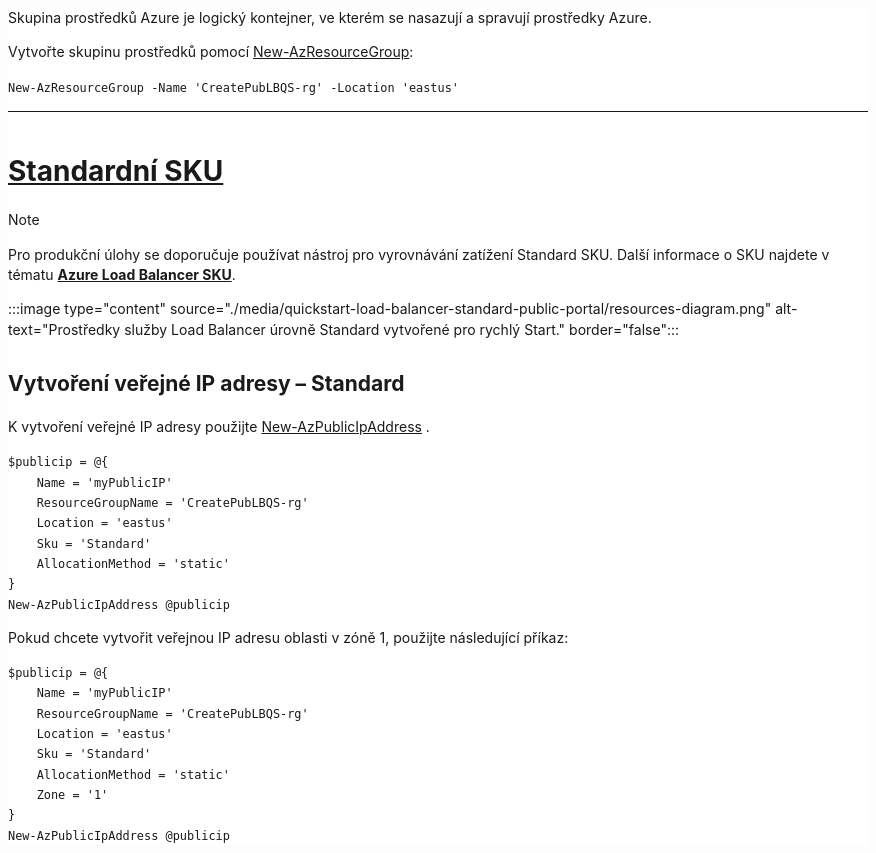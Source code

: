 Skupina prostředků Azure je logický kontejner, ve kterém se nasazují a spravují prostředky Azure.

Vytvořte skupinu prostředků pomocí [New-AzResourceGroup](/powershell/module/az.resources/new-azresourcegroup):

```azurepowershell-interactive
New-AzResourceGroup -Name 'CreatePubLBQS-rg' -Location 'eastus'

```
---

# <a name="standard-sku"></a>[**Standardní SKU**](#tab/option-1-create-load-balancer-standard)

>[!NOTE]
>Pro produkční úlohy se doporučuje používat nástroj pro vyrovnávání zatížení Standard SKU. Další informace o SKU najdete v tématu **[Azure Load Balancer SKU](skus.md)**.

:::image type="content" source="./media/quickstart-load-balancer-standard-public-portal/resources-diagram.png" alt-text="Prostředky služby Load Balancer úrovně Standard vytvořené pro rychlý Start." border="false":::

## <a name="create-a-public-ip-address---standard"></a>Vytvoření veřejné IP adresy – Standard

K vytvoření veřejné IP adresy použijte [New-AzPublicIpAddress](/powershell/module/az.network/new-azpublicipaddress) .

```azurepowershell-interactive
$publicip = @{
    Name = 'myPublicIP'
    ResourceGroupName = 'CreatePubLBQS-rg'
    Location = 'eastus'
    Sku = 'Standard'
    AllocationMethod = 'static'
}
New-AzPublicIpAddress @publicip

```

Pokud chcete vytvořit veřejnou IP adresu oblasti v zóně 1, použijte následující příkaz:

```azurepowershell-interactive
$publicip = @{
    Name = 'myPublicIP'
    ResourceGroupName = 'CreatePubLBQS-rg'
    Location = 'eastus'
    Sku = 'Standard'
    AllocationMethod = 'static'
    Zone = '1'
}
New-AzPublicIpAddress @publicip

```
